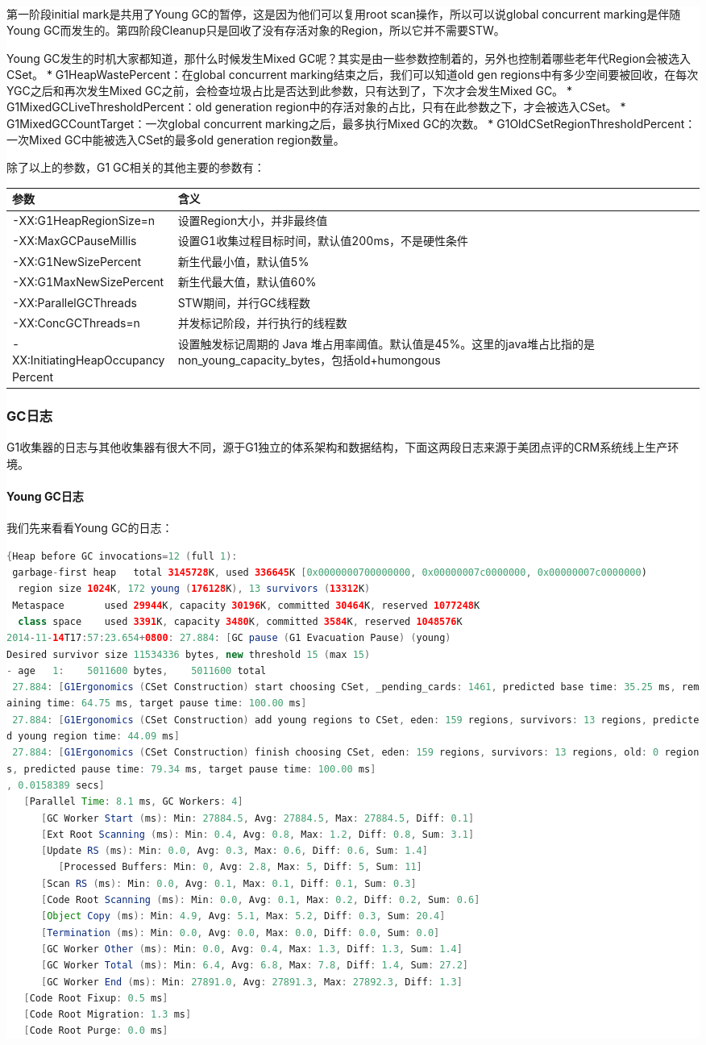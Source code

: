 第一阶段initial mark是共用了Young GC的暂停，这是因为他们可以复用root scan操作，所以可以说global concurrent marking是伴随Young GC而发生的。第四阶段Cleanup只是回收了没有存活对象的Region，所以它并不需要STW。

Young GC发生的时机大家都知道，那什么时候发生Mixed GC呢？其实是由一些参数控制着的，另外也控制着哪些老年代Region会被选入CSet。 * G1HeapWastePercent：在global concurrent marking结束之后，我们可以知道old gen regions中有多少空间要被回收，在每次YGC之后和再次发生Mixed GC之前，会检查垃圾占比是否达到此参数，只有达到了，下次才会发生Mixed GC。 * G1MixedGCLiveThresholdPercent：old generation region中的存活对象的占比，只有在此参数之下，才会被选入CSet。 * G1MixedGCCountTarget：一次global concurrent marking之后，最多执行Mixed GC的次数。 * G1OldCSetRegionThresholdPercent：一次Mixed GC中能被选入CSet的最多old generation region数量。

除了以上的参数，G1 GC相关的其他主要的参数有：

| 参数                               | 含义                                                         |
| :--------------------------------- | :----------------------------------------------------------- |
| -XX:G1HeapRegionSize=n             | 设置Region大小，并非最终值                                   |
| -XX:MaxGCPauseMillis               | 设置G1收集过程目标时间，默认值200ms，不是硬性条件            |
| -XX:G1NewSizePercent               | 新生代最小值，默认值5%                                       |
| -XX:G1MaxNewSizePercent            | 新生代最大值，默认值60%                                      |
| -XX:ParallelGCThreads              | STW期间，并行GC线程数                                        |
| -XX:ConcGCThreads=n                | 并发标记阶段，并行执行的线程数                               |
| -XX:InitiatingHeapOccupancyPercent | 设置触发标记周期的 Java 堆占用率阈值。默认值是45%。这里的java堆占比指的是non_young_capacity_bytes，包括old+humongous |

### GC日志

G1收集器的日志与其他收集器有很大不同，源于G1独立的体系架构和数据结构，下面这两段日志来源于美团点评的CRM系统线上生产环境。

#### Young GC日志

我们先来看看Young GC的日志：

```java
{Heap before GC invocations=12 (full 1):
 garbage-first heap   total 3145728K, used 336645K [0x0000000700000000, 0x00000007c0000000, 0x00000007c0000000)
  region size 1024K, 172 young (176128K), 13 survivors (13312K)
 Metaspace       used 29944K, capacity 30196K, committed 30464K, reserved 1077248K
  class space    used 3391K, capacity 3480K, committed 3584K, reserved 1048576K
2014-11-14T17:57:23.654+0800: 27.884: [GC pause (G1 Evacuation Pause) (young)
Desired survivor size 11534336 bytes, new threshold 15 (max 15)
- age   1:    5011600 bytes,    5011600 total
 27.884: [G1Ergonomics (CSet Construction) start choosing CSet, _pending_cards: 1461, predicted base time: 35.25 ms, remaining time: 64.75 ms, target pause time: 100.00 ms]
 27.884: [G1Ergonomics (CSet Construction) add young regions to CSet, eden: 159 regions, survivors: 13 regions, predicted young region time: 44.09 ms]
 27.884: [G1Ergonomics (CSet Construction) finish choosing CSet, eden: 159 regions, survivors: 13 regions, old: 0 regions, predicted pause time: 79.34 ms, target pause time: 100.00 ms]
, 0.0158389 secs]
   [Parallel Time: 8.1 ms, GC Workers: 4]
      [GC Worker Start (ms): Min: 27884.5, Avg: 27884.5, Max: 27884.5, Diff: 0.1]
      [Ext Root Scanning (ms): Min: 0.4, Avg: 0.8, Max: 1.2, Diff: 0.8, Sum: 3.1]
      [Update RS (ms): Min: 0.0, Avg: 0.3, Max: 0.6, Diff: 0.6, Sum: 1.4]
         [Processed Buffers: Min: 0, Avg: 2.8, Max: 5, Diff: 5, Sum: 11]
      [Scan RS (ms): Min: 0.0, Avg: 0.1, Max: 0.1, Diff: 0.1, Sum: 0.3]
      [Code Root Scanning (ms): Min: 0.0, Avg: 0.1, Max: 0.2, Diff: 0.2, Sum: 0.6]
      [Object Copy (ms): Min: 4.9, Avg: 5.1, Max: 5.2, Diff: 0.3, Sum: 20.4]
      [Termination (ms): Min: 0.0, Avg: 0.0, Max: 0.0, Diff: 0.0, Sum: 0.0]
      [GC Worker Other (ms): Min: 0.0, Avg: 0.4, Max: 1.3, Diff: 1.3, Sum: 1.4]
      [GC Worker Total (ms): Min: 6.4, Avg: 6.8, Max: 7.8, Diff: 1.4, Sum: 27.2]
      [GC Worker End (ms): Min: 27891.0, Avg: 27891.3, Max: 27892.3, Diff: 1.3]
   [Code Root Fixup: 0.5 ms]
   [Code Root Migration: 1.3 ms]
   [Code Root Purge: 0.0 ms]
```